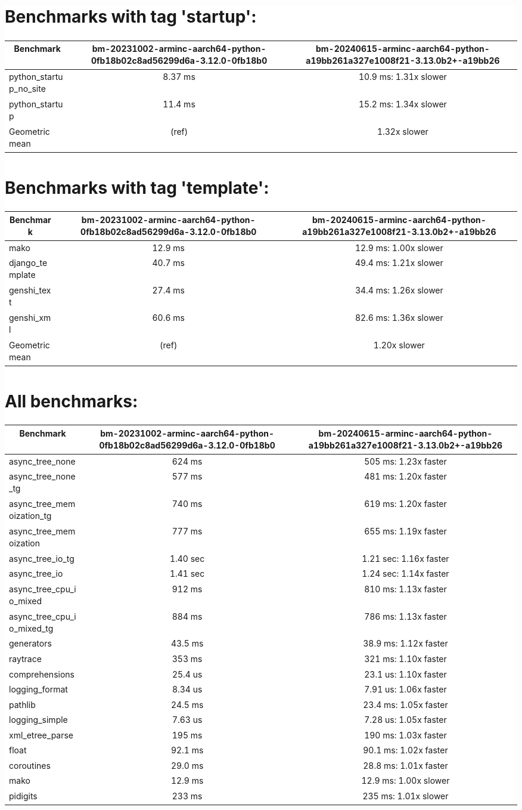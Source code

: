 Benchmarks with tag 'startup':
==============================

| Benchmark              | bm-20231002-arminc-aarch64-python-0fb18b02c8ad56299d6a-3.12.0-0fb18b0 | bm-20240615-arminc-aarch64-python-a19bb261a327e1008f21-3.13.0b2+-a19bb26 |
|------------------------|:---------------------------------------------------------------------:|:------------------------------------------------------------------------:|
| python_startup_no_site | 8.37 ms                                                               | 10.9 ms: 1.31x slower                                                    |
| python_startup         | 11.4 ms                                                               | 15.2 ms: 1.34x slower                                                    |
| Geometric mean         | (ref)                                                                 | 1.32x slower                                                             |

Benchmarks with tag 'template':
===============================

| Benchmark       | bm-20231002-arminc-aarch64-python-0fb18b02c8ad56299d6a-3.12.0-0fb18b0 | bm-20240615-arminc-aarch64-python-a19bb261a327e1008f21-3.13.0b2+-a19bb26 |
|-----------------|:---------------------------------------------------------------------:|:------------------------------------------------------------------------:|
| mako            | 12.9 ms                                                               | 12.9 ms: 1.00x slower                                                    |
| django_template | 40.7 ms                                                               | 49.4 ms: 1.21x slower                                                    |
| genshi_text     | 27.4 ms                                                               | 34.4 ms: 1.26x slower                                                    |
| genshi_xml      | 60.6 ms                                                               | 82.6 ms: 1.36x slower                                                    |
| Geometric mean  | (ref)                                                                 | 1.20x slower                                                             |

All benchmarks:
===============

| Benchmark                  | bm-20231002-arminc-aarch64-python-0fb18b02c8ad56299d6a-3.12.0-0fb18b0 | bm-20240615-arminc-aarch64-python-a19bb261a327e1008f21-3.13.0b2+-a19bb26 |
|----------------------------|:---------------------------------------------------------------------:|:------------------------------------------------------------------------:|
| async_tree_none            | 624 ms                                                                | 505 ms: 1.23x faster                                                     |
| async_tree_none_tg         | 577 ms                                                                | 481 ms: 1.20x faster                                                     |
| async_tree_memoization_tg  | 740 ms                                                                | 619 ms: 1.20x faster                                                     |
| async_tree_memoization     | 777 ms                                                                | 655 ms: 1.19x faster                                                     |
| async_tree_io_tg           | 1.40 sec                                                              | 1.21 sec: 1.16x faster                                                   |
| async_tree_io              | 1.41 sec                                                              | 1.24 sec: 1.14x faster                                                   |
| async_tree_cpu_io_mixed    | 912 ms                                                                | 810 ms: 1.13x faster                                                     |
| async_tree_cpu_io_mixed_tg | 884 ms                                                                | 786 ms: 1.13x faster                                                     |
| generators                 | 43.5 ms                                                               | 38.9 ms: 1.12x faster                                                    |
| raytrace                   | 353 ms                                                                | 321 ms: 1.10x faster                                                     |
| comprehensions             | 25.4 us                                                               | 23.1 us: 1.10x faster                                                    |
| logging_format             | 8.34 us                                                               | 7.91 us: 1.06x faster                                                    |
| pathlib                    | 24.5 ms                                                               | 23.4 ms: 1.05x faster                                                    |
| logging_simple             | 7.63 us                                                               | 7.28 us: 1.05x faster                                                    |
| xml_etree_parse            | 195 ms                                                                | 190 ms: 1.03x faster                                                     |
| float                      | 92.1 ms                                                               | 90.1 ms: 1.02x faster                                                    |
| coroutines                 | 29.0 ms                                                               | 28.8 ms: 1.01x faster                                                    |
| mako                       | 12.9 ms                                                               | 12.9 ms: 1.00x slower                                                    |
| pidigits                   | 233 ms                                                                | 235 ms: 1.01x slower                                                     |